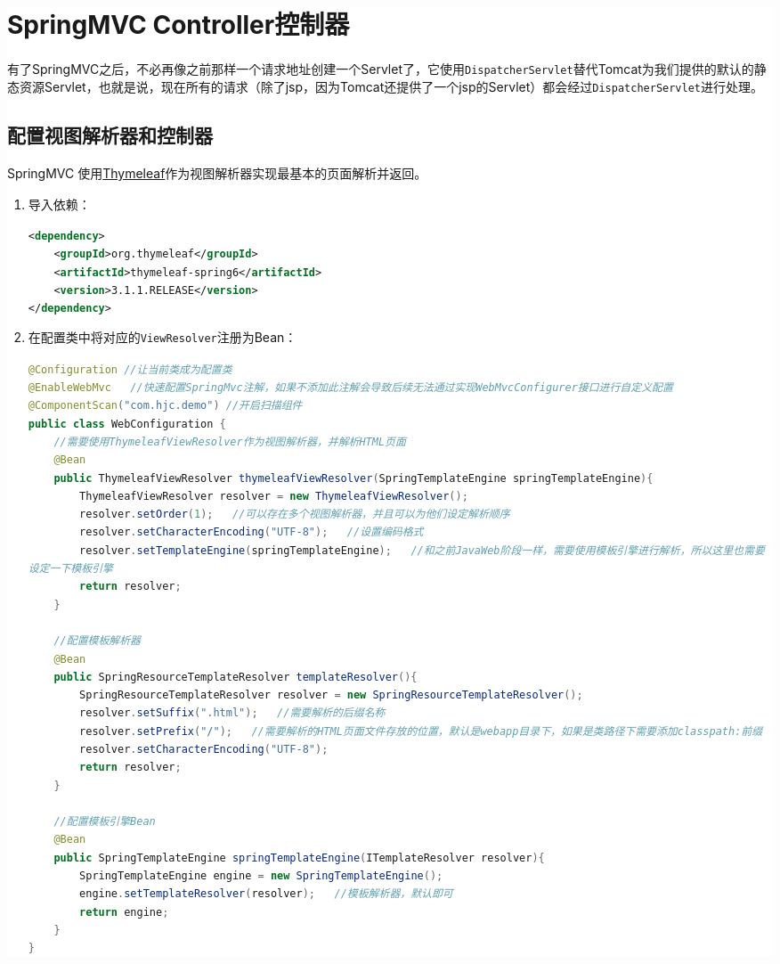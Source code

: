 # SpringMVC Controller控制器

有了SpringMVC之后，不必再像之前那样一个请求地址创建一个Servlet了，它使用`DispatcherServlet`替代Tomcat为我们提供的默认的静态资源Servlet，也就是说，现在所有的请求（除了jsp，因为Tomcat还提供了一个jsp的Servlet）都会经过`DispatcherServlet`进行处理。

## 配置视图解析器和控制器

SpringMVC 使用[Thymeleaf](../../../../Other/TemplateEngine/Thymeleaf/README.md)作为视图解析器实现最基本的页面解析并返回。

1. 导入依赖：

   ```xml
   <dependency>
       <groupId>org.thymeleaf</groupId>
       <artifactId>thymeleaf-spring6</artifactId>
       <version>3.1.1.RELEASE</version>
   </dependency>
   ```

2. 在配置类中将对应的`ViewResolver`注册为Bean：

   ```java
   @Configuration //让当前类成为配置类
   @EnableWebMvc   //快速配置SpringMvc注解，如果不添加此注解会导致后续无法通过实现WebMvcConfigurer接口进行自定义配置
   @ComponentScan("com.hjc.demo") //开启扫描组件
   public class WebConfiguration {
       //需要使用ThymeleafViewResolver作为视图解析器，并解析HTML页面
       @Bean
       public ThymeleafViewResolver thymeleafViewResolver(SpringTemplateEngine springTemplateEngine){
           ThymeleafViewResolver resolver = new ThymeleafViewResolver();
           resolver.setOrder(1);   //可以存在多个视图解析器，并且可以为他们设定解析顺序
           resolver.setCharacterEncoding("UTF-8");   //设置编码格式
           resolver.setTemplateEngine(springTemplateEngine);   //和之前JavaWeb阶段一样，需要使用模板引擎进行解析，所以这里也需要设定一下模板引擎
           return resolver;
       }
   
       //配置模板解析器
       @Bean
       public SpringResourceTemplateResolver templateResolver(){
           SpringResourceTemplateResolver resolver = new SpringResourceTemplateResolver();
           resolver.setSuffix(".html");   //需要解析的后缀名称
           resolver.setPrefix("/");   //需要解析的HTML页面文件存放的位置，默认是webapp目录下，如果是类路径下需要添加classpath:前缀
           resolver.setCharacterEncoding("UTF-8");
           return resolver;
       }
   
       //配置模板引擎Bean
       @Bean
       public SpringTemplateEngine springTemplateEngine(ITemplateResolver resolver){
           SpringTemplateEngine engine = new SpringTemplateEngine();
           engine.setTemplateResolver(resolver);   //模板解析器，默认即可
           return engine;
       }
   }
   ```
